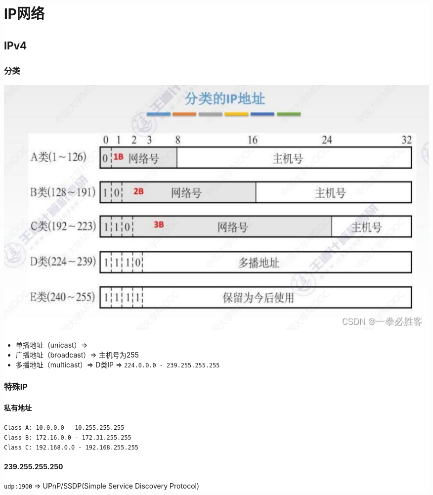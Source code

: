 # IP网络

## IPv4

### 分类

![](assets/2023-05/16843824647380.jpg)

* 单播地址（unicast）=>
* 广播地址（broadcast）=> 主机号为255
* 多播地址（multicast）=> D类IP => `224.0.0.0 - 239.255.255.255`

### 特殊IP

#### 私有地址

```
Class A: 10.0.0.0 - 10.255.255.255
Class B: 172.16.0.0 - 172.31.255.255
Class C: 192.168.0.0 - 192.168.255.255
```

#### 239.255.255.250

`udp:1900` => UPnP/SSDP(Simple Service Discovery Protocol)
